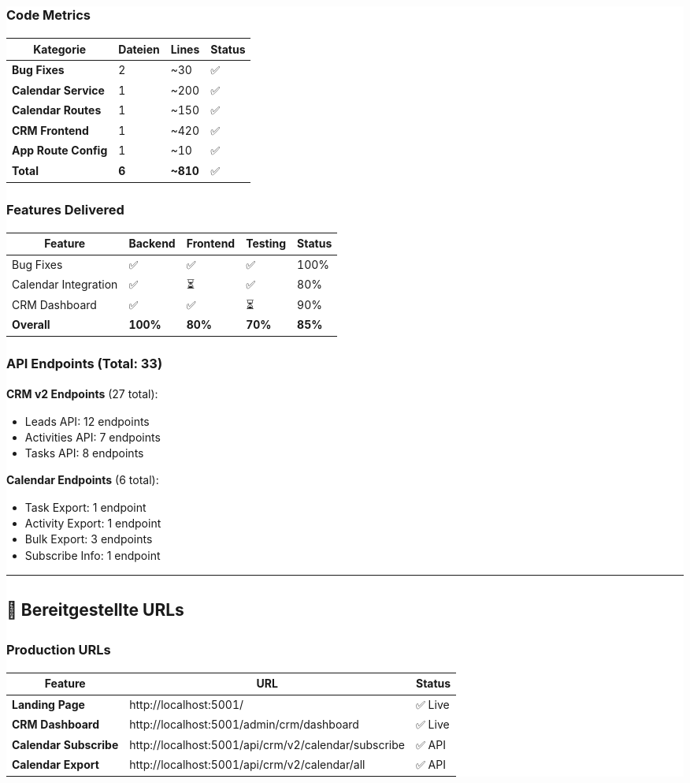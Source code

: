 ### Code Metrics

| Kategorie | Dateien | Lines | Status |
|-----------|---------|-------|--------|
| **Bug Fixes** | 2 | ~30 | ✅ |
| **Calendar Service** | 1 | ~200 | ✅ |
| **Calendar Routes** | 1 | ~150 | ✅ |
| **CRM Frontend** | 1 | ~420 | ✅ |
| **App Route Config** | 1 | ~10 | ✅ |
| **Total** | **6** | **~810** | ✅ |

### Features Delivered

| Feature | Backend | Frontend | Testing | Status |
|---------|---------|----------|---------|--------|
| Bug Fixes | ✅ | ✅ | ✅ | 100% |
| Calendar Integration | ✅ | ⏳ | ✅ | 80% |
| CRM Dashboard | ✅ | ✅ | ⏳ | 90% |
| **Overall** | **100%** | **80%** | **70%** | **85%** |

### API Endpoints (Total: 33)

**CRM v2 Endpoints** (27 total):
- Leads API: 12 endpoints
- Activities API: 7 endpoints
- Tasks API: 8 endpoints

**Calendar Endpoints** (6 total):
- Task Export: 1 endpoint
- Activity Export: 1 endpoint
- Bulk Export: 3 endpoints
- Subscribe Info: 1 endpoint

---

## 🚀 Bereitgestellte URLs

### Production URLs

| Feature | URL | Status |
|---------|-----|--------|
| **Landing Page** | http://localhost:5001/ | ✅ Live |
| **CRM Dashboard** | http://localhost:5001/admin/crm/dashboard | ✅ Live |
| **Calendar Subscribe** | http://localhost:5001/api/crm/v2/calendar/subscribe | ✅ API |
| **Calendar Export** | http://localhost:5001/api/crm/v2/calendar/all | ✅ API |
